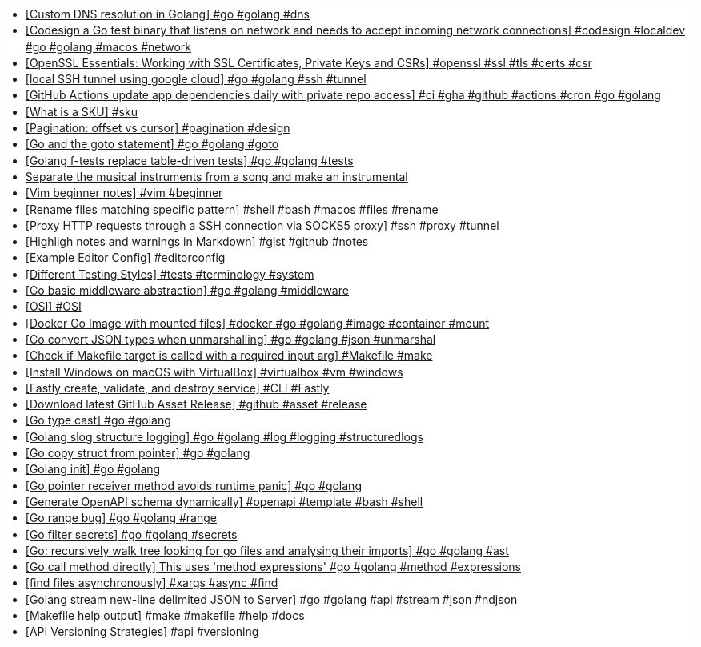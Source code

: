 - [\[Custom DNS resolution in Golang\] #go #golang #dns](./gists/089e4e2da20090c3a91f0991ab2dac78.md)
- [\[Codesign a Go test binary that listens on network and needs to accept incoming network connections\] #codesign #localdev #go #golang #macos #network](./gists/85e4cd0d0f227a84be3068ec12f9bf72.md)
- [\[OpenSSL Essentials: Working with SSL Certificates, Private Keys and CSRs\] #openssl #ssl #tls #certs #csr](./gists/7006aa7d67b45fcae667125921fdd362.md)
- [\[local SSH tunnel using google cloud\] #go #golang #ssh #tunnel](./gists/f86efc7940dbe27d0703c831ecf01b71.md)
- [\[GitHub Actions update app dependencies daily with private repo access\] #ci #gha #github #actions #cron #go #golang](./gists/8a6401fb294964984a27d73c2bd97664.md)
- [\[What is a SKU\] #sku](./gists/439bb57fcba114ea7500bbc21951112c.md)
- [\[Pagination: offset vs cursor\] #pagination #design](./gists/c7a1bd810e1ab30b83e99308d11191cb.md)
- [\[Go and the goto statement\] #go #golang #goto](./gists/e056ae364b2f10cc01d26d5525ec269b.md)
- [\[Golang f-tests replace table-driven tests\] #go #golang #tests](./gists/62a37111624853397982ac7c6369be19.md)
- [Separate the musical instruments from a song and make an instrumental](./gists/d076e8108f216c109d14a349e65ce490.md)
- [\[Vim beginner notes\] #vim #beginner](./gists/95661bd8dad0b66909d3cd1823f0b8d4.md)
- [\[Rename files matching specific pattern\] #shell #bash #macos #files #rename](./gists/1d11348ef687d6de453f2f9b7a223e61.md)
- [\[Proxy HTTP requests through a SSH connection via SOCKS5 proxy\] #ssh #proxy #tunnel](./gists/9302d54e6f1ecb5e8245204315dd9436.md)
- [\[Highligh notes and warnings in Markdown\] #gist #github #notes](./gists/5fa84ffa216e2c3b412ee6b090cabe57.md)
- [\[Example Editor Config\] #editorconfig](./gists/92df54bfeb725d3d27943ef533eff922.md)
- [\[Different Testing Styles\] #tests #terminology #system](./gists/fafb59064e96097f5483d3775181c541.md)
- [\[Go basic middleware abstraction\] #go #golang #middleware](./gists/927f91c34be67499a6a1a430ddaebe92.md)
- [\[OSI\] #OSI](./gists/ca1a9938d6ac832f2989e023831ae8a5.md)
- [\[Docker Go Image with mounted files\] #docker #go #golang #image #container #mount](./gists/d7def72bd3c20e0e076b90b2e90233b7.md)
- [\[Go convert JSON types when unmarshalling\] #go #golang #json #unmarshal](./gists/ff0a0152fdb0cad90e392c19645bb5ac.md)
- [\[Check if Makefile target is called with a required input arg\] #Makefile #make](./gists/a4418dc1fc7940e2ee77183461e6ed9d.md)
- [\[Install Windows on macOS with VirtualBox\] #virtualbox #vm #windows](./gists/20358d358840cb749bb4249a463af932.md)
- [\[Fastly create, validate, and destroy service\] #CLI #Fastly](./gists/87118a8f79d47aaf640c21149bf9d687.md)
- [\[Download latest GitHub Asset Release\] #github #asset #release](./gists/0a685f3128597a18107ced7367b8a5bd.md)
- [\[Go type cast\] #go #golang](./gists/dba19204e096bf43d0e6274d118d8da3.md)
- [\[Golang slog structure logging\] #go #golang #log #logging #structuredlogs](./gists/bcbfa8e5ea7921978031b4285a61b9a2.md)
- [\[Go copy struct from pointer\] #go #golang](./gists/5862dd87fedf8b6cac96c8307bbdb755.md)
- [\[Golang init\] #go #golang](./gists/4fcf0a313ffdbda99c59931b1142e8bb.md)
- [\[Go pointer receiver method avoids runtime panic\] #go #golang](./gists/fad304fd5f435b8f400d6adad693a8a2.md)
- [\[Generate OpenAPI schema dynamically\] #openapi #template #bash #shell](./gists/e00bb3c9e3a1210d3cfae4ee3800a1b7.md)
- [\[Go range bug\] #go #golang #range](./gists/7c6c9418ca6b328d6a721ccf34df050a.md)
- [\[Go filter secrets\] #go #golang #secrets](./gists/66b93fcfde73b7ef3a0f885dae7ce570.md)
- [\[Go: recursively walk tree looking for go files and analysing their imports\] #go #golang #ast](./gists/764dec7fb5e0ad4351b5fbc99e798838.md)
- [\[Go call method directly\] This uses 'method expressions' #go #golang #method #expressions](./gists/f2cb72380a7e3c3e8363dba698ab9926.md)
- [\[find files asynchronously\] #xargs #async #find](./gists/ceede527325efbfd320944677b30197b.md)
- [\[Golang stream new-line delimited JSON to Server\] #go #golang #api #stream #json #ndjson](./gists/235f8156a9f20533fbc4ecd36bcc4724.md)
- [\[Makefile help output\] #make #makefile #help #docs](./gists/4447885192c7e84e01ca7c9f2e08ef17.md)
- [\[API Versioning Strategies\] #api #versioning](./gists/d8566501ff70f0f09f7262e440c02868.md)
